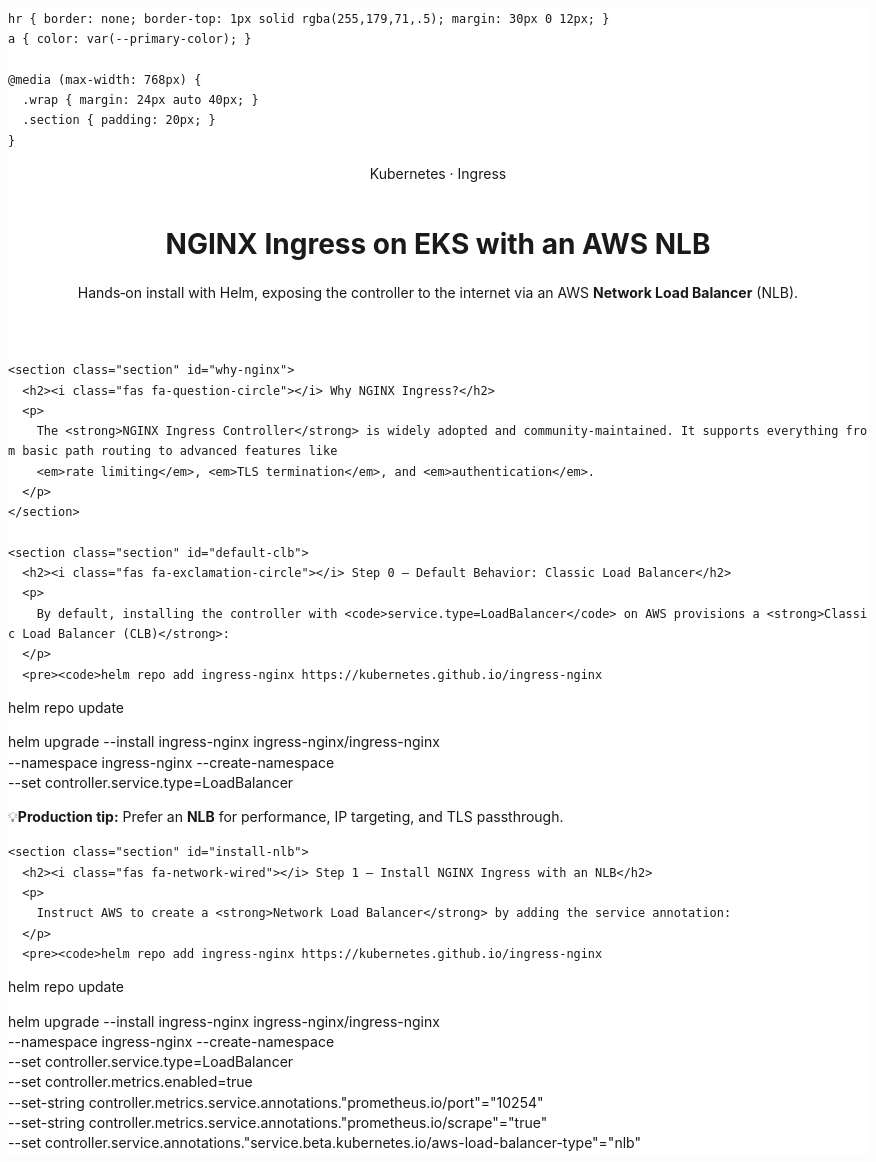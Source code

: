     hr { border: none; border-top: 1px solid rgba(255,179,71,.5); margin: 30px 0 12px; }
    a { color: var(--primary-color); }

    @media (max-width: 768px) {
      .wrap { margin: 24px auto 40px; }
      .section { padding: 20px; }
    }
  </style>
</head>
<body>
  <main class="wrap">
    <header class="hero">
      <div class="eyebrow">Kubernetes · Ingress</div>
      <h1 class="h1">NGINX Ingress on EKS with an AWS NLB</h1>
      <p class="subtitle">Hands‑on install with Helm, exposing the controller to the internet via an AWS <strong>Network Load Balancer</strong> (NLB).</p>
    </header>

    <section class="section" id="why-nginx">
      <h2><i class="fas fa-question-circle"></i> Why NGINX Ingress?</h2>
      <p>
        The <strong>NGINX Ingress Controller</strong> is widely adopted and community‑maintained. It supports everything from basic path routing to advanced features like
        <em>rate limiting</em>, <em>TLS termination</em>, and <em>authentication</em>.
      </p>
    </section>

    <section class="section" id="default-clb">
      <h2><i class="fas fa-exclamation-circle"></i> Step 0 — Default Behavior: Classic Load Balancer</h2>
      <p>
        By default, installing the controller with <code>service.type=LoadBalancer</code> on AWS provisions a <strong>Classic Load Balancer (CLB)</strong>:
      </p>
      <pre><code>helm repo add ingress-nginx https://kubernetes.github.io/ingress-nginx
helm repo update

helm upgrade --install ingress-nginx ingress-nginx/ingress-nginx \
  --namespace ingress-nginx --create-namespace \
  --set controller.service.type=LoadBalancer</code></pre>
      <p class="callout"><span>💡</span><span><strong>Production tip:</strong> Prefer an <strong>NLB</strong> for performance, IP targeting, and TLS passthrough.</span></p>
    </section>

    <section class="section" id="install-nlb">
      <h2><i class="fas fa-network-wired"></i> Step 1 — Install NGINX Ingress with an NLB</h2>
      <p>
        Instruct AWS to create a <strong>Network Load Balancer</strong> by adding the service annotation:
      </p>
      <pre><code>helm repo add ingress-nginx https://kubernetes.github.io/ingress-nginx
helm repo update

helm upgrade --install ingress-nginx ingress-nginx/ingress-nginx \
  --namespace ingress-nginx --create-namespace \
  --set controller.service.type=LoadBalancer \
  --set controller.metrics.enabled=true \
  --set-string controller.metrics.service.annotations."prometheus\.io/port"="10254" \
  --set-string controller.metrics.service.annotations."prometheus\.io/scrape"="true" \
  --set controller.service.annotations."service\.beta\.kubernetes\.io/aws-load-balancer-type"="nlb"</code></pre>
